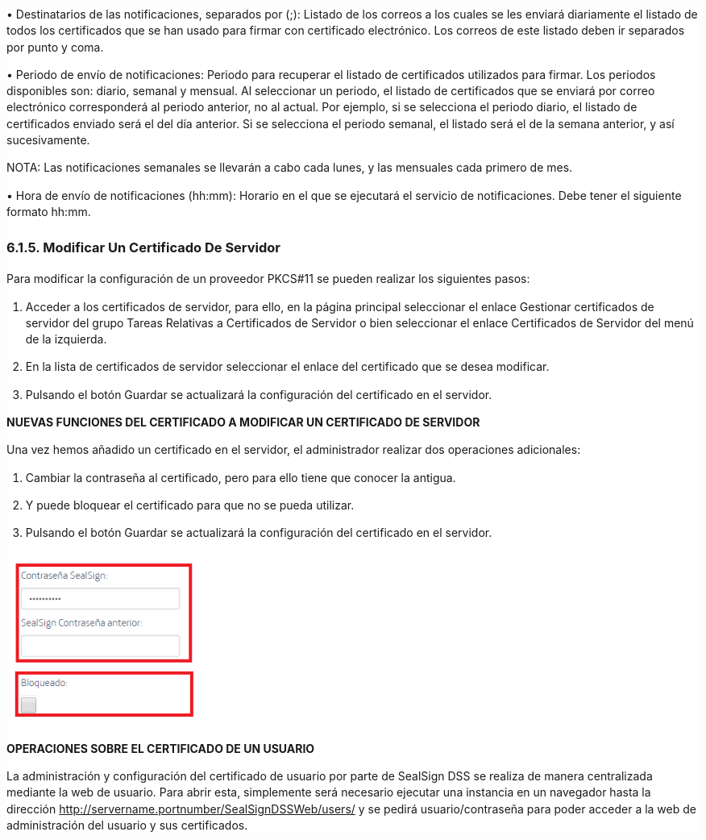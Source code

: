 •	Destinatarios de las notificaciones, separados por (;): Listado de los correos a los cuales se les enviará diariamente el listado de todos los certificados que se han usado para firmar con certificado electrónico. Los correos de este listado deben ir separados por punto y coma.

•	Periodo de envío de notificaciones: Periodo para recuperar el listado de certificados utilizados para firmar. Los periodos disponibles son: diario, semanal y mensual. Al seleccionar un periodo, el listado de certificados que se enviará por correo electrónico corresponderá al periodo anterior, no al actual. Por ejemplo, si se selecciona el periodo diario, el listado de certificados enviado será el del día anterior. Si se selecciona el periodo semanal, el listado será el de la semana anterior, y así sucesivamente.

NOTA: Las notificaciones semanales se llevarán a cabo cada lunes, y las mensuales cada primero de mes.

•	Hora de envío de notificaciones (hh:mm): Horario en el que se ejecutará el servicio de notificaciones. Debe tener el siguiente formato hh:mm.



### 6.1.5. Modificar Un Certificado De Servidor

Para modificar la configuración de un proveedor PKCS\#11 se pueden realizar los siguientes pasos:
1. Acceder a los certificados de servidor, para ello, en la página principal seleccionar el enlace Gestionar certificados de servidor del grupo Tareas Relativas a Certificados de Servidor o bien seleccionar el enlace Certificados de Servidor del menú de la izquierda.

2. En la lista de certificados de servidor seleccionar el enlace del certificado que se desea modificar.

3. Pulsando el botón Guardar se actualizará la configuración del certificado en el servidor.

**NUEVAS FUNCIONES DEL CERTIFICADO A MODIFICAR UN CERTIFICADO DE SERVIDOR**

Una vez hemos añadido un certificado en el servidor, el administrador realizar dos operaciones adicionales:

1. Cambiar la contraseña al certificado, pero para ello tiene que conocer la antigua.

2. Y puede bloquear el certificado para que no se pueda utilizar. 

3. Pulsando el botón Guardar se actualizará la configuración del certificado en el servidor.

![67_image_0.png](./images/67_image_0.png)

**OPERACIONES SOBRE EL CERTIFICADO DE UN USUARIO**

La administración y configuración del certificado de usuario por parte de SealSign DSS se realiza de manera centralizada mediante la web de usuario. Para abrir esta, simplemente será necesario ejecutar una instancia en un navegador hasta la dirección http://servername.portnumber/SealSignDSSWeb/users/ y se pedirá usuario/contraseña para poder acceder a la web de administración del usuario y sus certificados.
